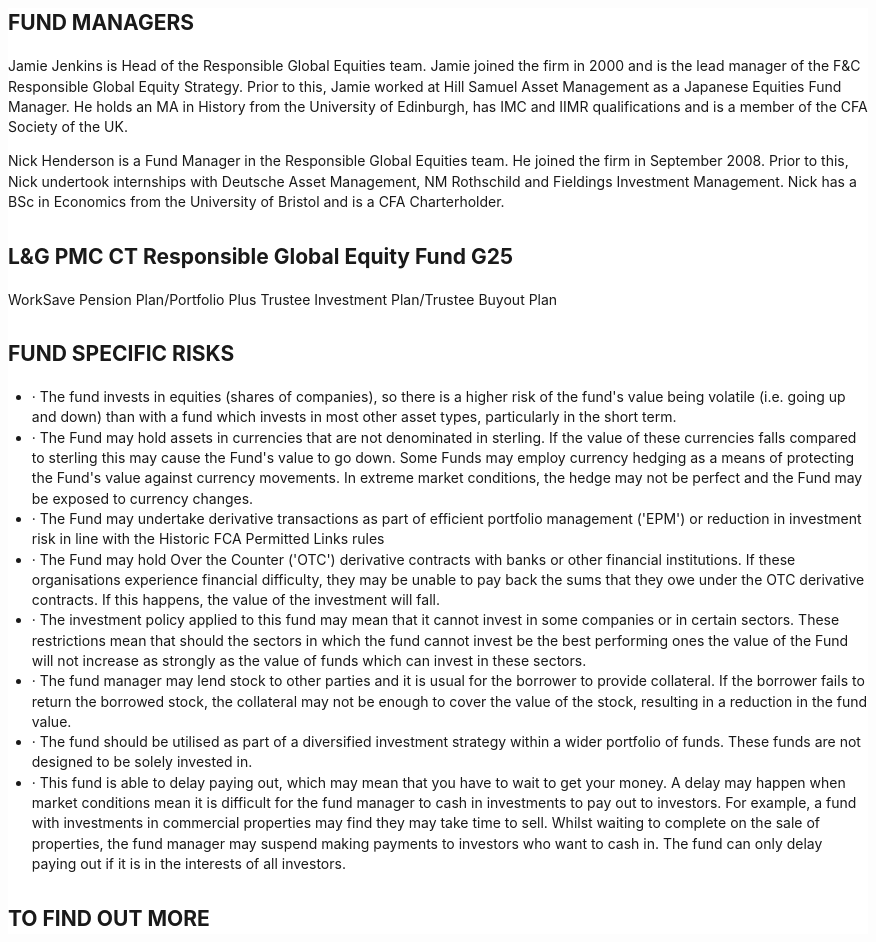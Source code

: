 ## FUND MANAGERS

Jamie Jenkins is Head of the Responsible Global Equities team. Jamie joined the firm in 2000 and is the lead manager of the F&C Responsible Global Equity Strategy. Prior to this, Jamie worked at Hill Samuel Asset Management as a Japanese Equities Fund Manager. He holds an MA in History from the University of Edinburgh, has IMC and IIMR qualifications and is a member of the CFA Society of the UK.

Nick Henderson is a Fund Manager in the Responsible Global Equities team. He joined the firm in September 2008. Prior to this, Nick undertook internships with Deutsche Asset Management, NM Rothschild and Fieldings Investment Management. Nick has a BSc in Economics from the University of Bristol and is a CFA Charterholder.

## L&G PMC CT Responsible Global Equity Fund G25

WorkSave Pension Plan/Portfolio Plus Trustee Investment Plan/Trustee Buyout Plan

## FUND SPECIFIC RISKS

- ·  The fund invests in equities (shares of companies), so there is a higher risk of the fund's value being volatile (i.e. going up and down) than with a fund which invests in most other asset types, particularly in the short term.
- ·  The Fund may hold assets in currencies that are not denominated in sterling. If the value of these currencies falls compared to sterling this may cause the Fund's value to go down. Some Funds may employ currency hedging as a means of protecting the Fund's value against currency movements. In extreme market conditions, the hedge may not be perfect and the Fund may be exposed to currency changes.
- ·  The Fund may undertake derivative transactions as part of efficient portfolio management ('EPM') or reduction in investment risk in line with the Historic FCA Permitted Links rules
- ·  The Fund may hold Over the Counter ('OTC') derivative contracts with banks or other financial institutions. If these organisations experience financial difficulty, they may be unable to pay back the sums that they owe under the OTC derivative contracts. If this happens, the value of the investment will fall.
- ·  The investment policy applied to this fund may mean that it cannot invest in some companies or in certain sectors. These restrictions mean that should the sectors in which the fund cannot invest be the best performing ones the value of the Fund will not increase as strongly as the value of funds which can invest in these sectors.
- ·  The fund manager may lend stock to other parties and it is usual for the borrower to provide collateral. If the borrower fails to return the borrowed stock, the collateral may not be enough to cover the value of the stock, resulting in a reduction in the fund value.
- ·  The fund should be utilised as part of a diversified investment strategy within a wider portfolio of funds. These funds are not designed to be solely invested in.
- ·  This fund is able to delay paying out, which may mean that you have to wait to get your money. A delay may happen when market conditions mean it is difficult for the fund manager to cash in investments to pay out to investors. For example, a fund with investments in commercial properties may find they may take time to sell. Whilst waiting to complete on the sale of properties, the fund manager may suspend making payments to investors who want to cash in. The fund can only delay paying out if it is in the interests of all investors.

## TO FIND OUT MORE
